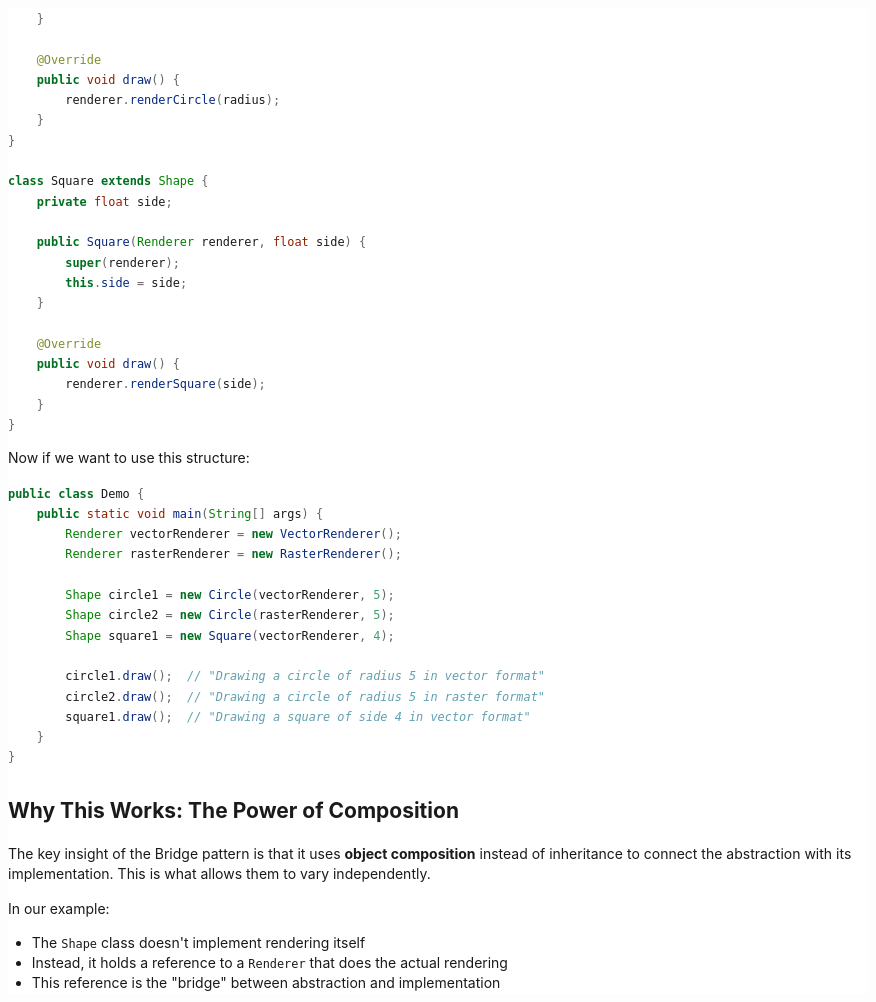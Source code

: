 ```java
    }
  
    @Override
    public void draw() {
        renderer.renderCircle(radius);
    }
}

class Square extends Shape {
    private float side;
  
    public Square(Renderer renderer, float side) {
        super(renderer);
        this.side = side;
    }
  
    @Override
    public void draw() {
        renderer.renderSquare(side);
    }
}
```

Now if we want to use this structure:

```java
public class Demo {
    public static void main(String[] args) {
        Renderer vectorRenderer = new VectorRenderer();
        Renderer rasterRenderer = new RasterRenderer();
      
        Shape circle1 = new Circle(vectorRenderer, 5);
        Shape circle2 = new Circle(rasterRenderer, 5);
        Shape square1 = new Square(vectorRenderer, 4);
      
        circle1.draw();  // "Drawing a circle of radius 5 in vector format"
        circle2.draw();  // "Drawing a circle of radius 5 in raster format"
        square1.draw();  // "Drawing a square of side 4 in vector format"
    }
}
```

## Why This Works: The Power of Composition

The key insight of the Bridge pattern is that it uses **object composition** instead of inheritance to connect the abstraction with its implementation. This is what allows them to vary independently.

In our example:

* The `Shape` class doesn't implement rendering itself
* Instead, it holds a reference to a `Renderer` that does the actual rendering
* This reference is the "bridge" between abstraction and implementation
